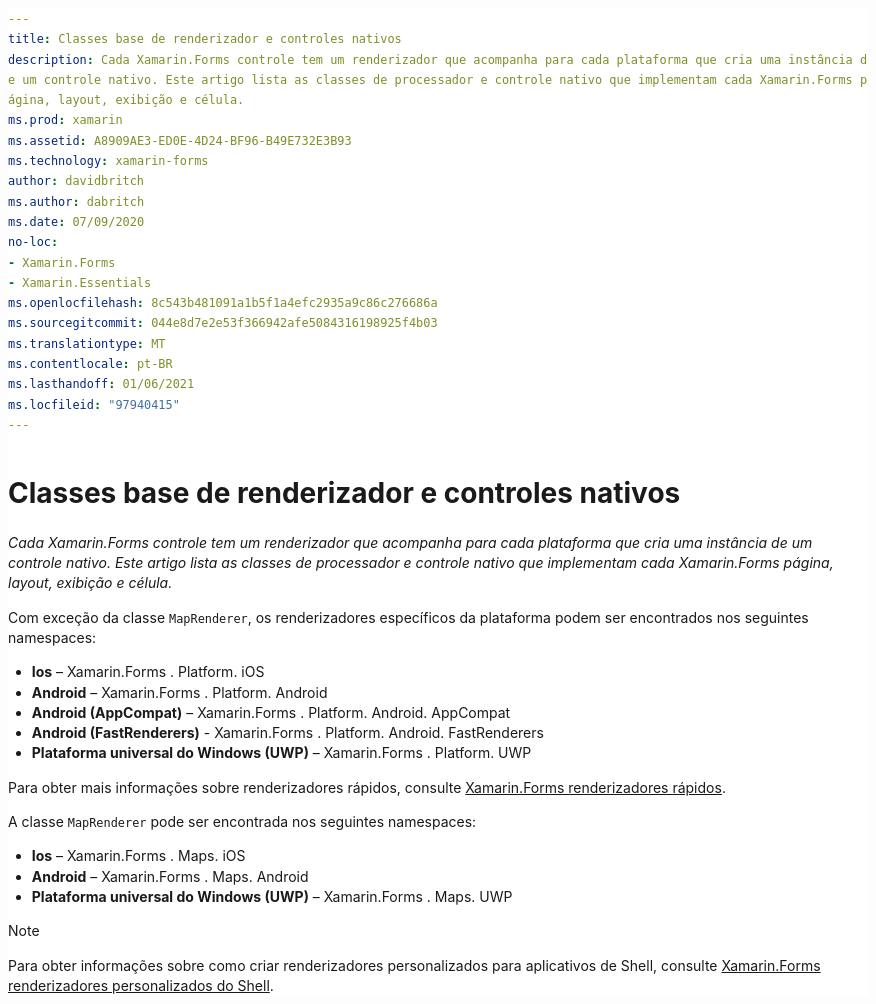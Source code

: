 ```yaml
---
title: Classes base de renderizador e controles nativos
description: Cada Xamarin.Forms controle tem um renderizador que acompanha para cada plataforma que cria uma instância de um controle nativo. Este artigo lista as classes de processador e controle nativo que implementam cada Xamarin.Forms página, layout, exibição e célula.
ms.prod: xamarin
ms.assetid: A8909AE3-ED0E-4D24-BF96-B49E732E3B93
ms.technology: xamarin-forms
author: davidbritch
ms.author: dabritch
ms.date: 07/09/2020
no-loc:
- Xamarin.Forms
- Xamarin.Essentials
ms.openlocfilehash: 8c543b481091a1b5f1a4efc2935a9c86c276686a
ms.sourcegitcommit: 044e8d7e2e53f366942afe5084316198925f4b03
ms.translationtype: MT
ms.contentlocale: pt-BR
ms.lasthandoff: 01/06/2021
ms.locfileid: "97940415"
---
```

# <a name="renderer-base-classes-and-native-controls"></a>Classes base de renderizador e controles nativos

_Cada Xamarin.Forms controle tem um renderizador que acompanha para cada plataforma que cria uma instância de um controle nativo. Este artigo lista as classes de processador e controle nativo que implementam cada Xamarin.Forms página, layout, exibição e célula._

Com exceção da classe `MapRenderer`, os renderizadores específicos da plataforma podem ser encontrados nos seguintes namespaces:

- **Ios** – Xamarin.Forms . Platform. iOS
- **Android** – Xamarin.Forms . Platform. Android
- **Android (AppCompat)** – Xamarin.Forms . Platform. Android. AppCompat
- **Android (FastRenderers)**  -  Xamarin.Forms . Platform. Android. FastRenderers
- **Plataforma universal do Windows (UWP)** – Xamarin.Forms . Platform. UWP

Para obter mais informações sobre renderizadores rápidos, consulte [ Xamarin.Forms renderizadores rápidos](~/xamarin-forms/internals/fast-renderers.md).

A classe `MapRenderer` pode ser encontrada nos seguintes namespaces:

- **Ios** – Xamarin.Forms . Maps. iOS
- **Android** – Xamarin.Forms . Maps. Android
- **Plataforma universal do Windows (UWP)** – Xamarin.Forms . Maps. UWP

> [!NOTE]
> Para obter informações sobre como criar renderizadores personalizados para aplicativos de Shell, consulte [ Xamarin.Forms renderizadores personalizados do Shell](~/xamarin-forms/app-fundamentals/shell/customrenderers.md).
